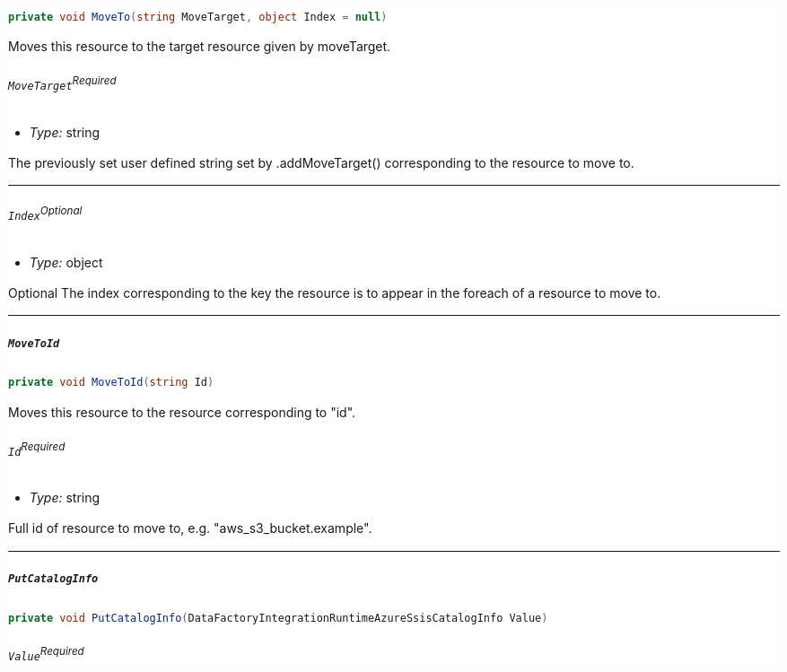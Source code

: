 ```csharp
private void MoveTo(string MoveTarget, object Index = null)
```

Moves this resource to the target resource given by moveTarget.

###### `MoveTarget`<sup>Required</sup> <a name="MoveTarget" id="@cdktf/provider-azurerm.dataFactoryIntegrationRuntimeAzureSsis.DataFactoryIntegrationRuntimeAzureSsis.moveTo.parameter.moveTarget"></a>

- *Type:* string

The previously set user defined string set by .addMoveTarget() corresponding to the resource to move to.

---

###### `Index`<sup>Optional</sup> <a name="Index" id="@cdktf/provider-azurerm.dataFactoryIntegrationRuntimeAzureSsis.DataFactoryIntegrationRuntimeAzureSsis.moveTo.parameter.index"></a>

- *Type:* object

Optional The index corresponding to the key the resource is to appear in the foreach of a resource to move to.

---

##### `MoveToId` <a name="MoveToId" id="@cdktf/provider-azurerm.dataFactoryIntegrationRuntimeAzureSsis.DataFactoryIntegrationRuntimeAzureSsis.moveToId"></a>

```csharp
private void MoveToId(string Id)
```

Moves this resource to the resource corresponding to "id".

###### `Id`<sup>Required</sup> <a name="Id" id="@cdktf/provider-azurerm.dataFactoryIntegrationRuntimeAzureSsis.DataFactoryIntegrationRuntimeAzureSsis.moveToId.parameter.id"></a>

- *Type:* string

Full id of resource to move to, e.g. "aws_s3_bucket.example".

---

##### `PutCatalogInfo` <a name="PutCatalogInfo" id="@cdktf/provider-azurerm.dataFactoryIntegrationRuntimeAzureSsis.DataFactoryIntegrationRuntimeAzureSsis.putCatalogInfo"></a>

```csharp
private void PutCatalogInfo(DataFactoryIntegrationRuntimeAzureSsisCatalogInfo Value)
```

###### `Value`<sup>Required</sup> <a name="Value" id="@cdktf/provider-azurerm.dataFactoryIntegrationRuntimeAzureSsis.DataFactoryIntegrationRuntimeAzureSsis.putCatalogInfo.parameter.value"></a>
